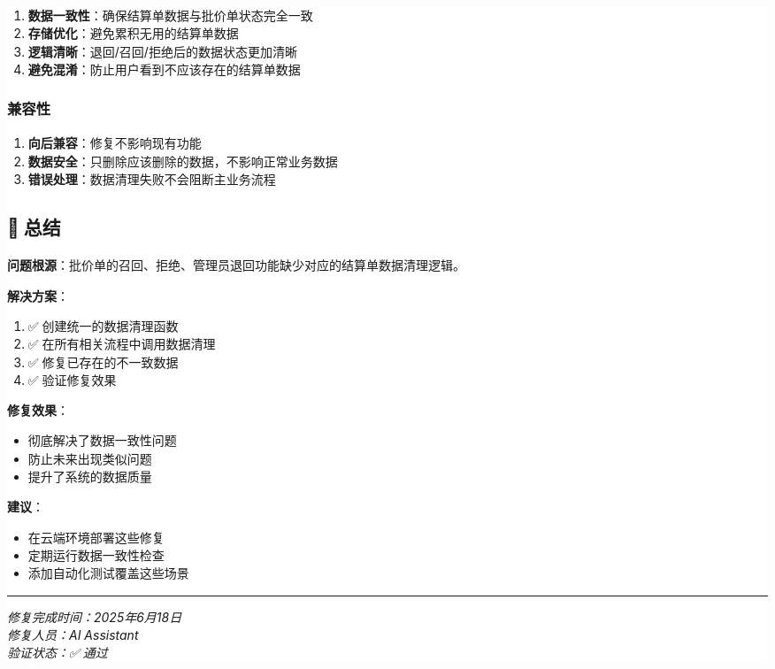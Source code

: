 1. **数据一致性**：确保结算单数据与批价单状态完全一致
2. **存储优化**：避免累积无用的结算单数据
3. **逻辑清晰**：退回/召回/拒绝后的数据状态更加清晰
4. **避免混淆**：防止用户看到不应该存在的结算单数据

### 兼容性

1. **向后兼容**：修复不影响现有功能
2. **数据安全**：只删除应该删除的数据，不影响正常业务数据
3. **错误处理**：数据清理失败不会阻断主业务流程

## 🎯 总结

**问题根源**：批价单的召回、拒绝、管理员退回功能缺少对应的结算单数据清理逻辑。

**解决方案**：
1. ✅ 创建统一的数据清理函数
2. ✅ 在所有相关流程中调用数据清理
3. ✅ 修复已存在的不一致数据
4. ✅ 验证修复效果

**修复效果**：
- 彻底解决了数据一致性问题
- 防止未来出现类似问题
- 提升了系统的数据质量

**建议**：
- 在云端环境部署这些修复
- 定期运行数据一致性检查
- 添加自动化测试覆盖这些场景

---

*修复完成时间：2025年6月18日*  
*修复人员：AI Assistant*  
*验证状态：✅ 通过* 